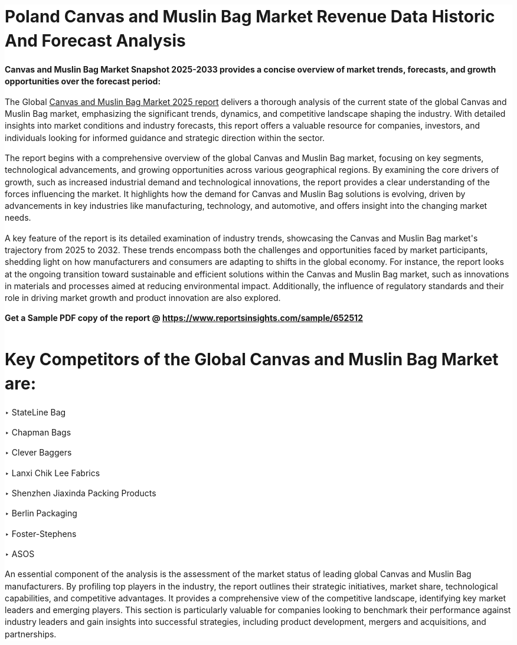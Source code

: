 # Poland Canvas and Muslin Bag Market Revenue Data Historic And Forecast Analysis

<strong>Canvas and Muslin Bag Market Snapshot 2025-2033 provides a concise overview of market trends, forecasts, and growth opportunities over the forecast period:</strong>

The Global <a href=https://www.reportsinsights.com/sample/652512>Canvas and Muslin Bag Market 2025 report</a> delivers a thorough analysis of the current state of the global Canvas and Muslin Bag market, emphasizing the significant trends, dynamics, and competitive landscape shaping the industry. With detailed insights into market conditions and industry forecasts, this report offers a valuable resource for companies, investors, and individuals looking for informed guidance and strategic direction within the sector.

The report begins with a comprehensive overview of the global Canvas and Muslin Bag market, focusing on key segments, technological advancements, and growing opportunities across various geographical regions. By examining the core drivers of growth, such as increased industrial demand and technological innovations, the report provides a clear understanding of the forces influencing the market. It highlights how the demand for Canvas and Muslin Bag solutions is evolving, driven by advancements in key industries like manufacturing, technology, and automotive, and offers insight into the changing market needs.

A key feature of the report is its detailed examination of industry trends, showcasing the Canvas and Muslin Bag market's trajectory from 2025 to 2032. These trends encompass both the challenges and opportunities faced by market participants, shedding light on how manufacturers and consumers are adapting to shifts in the global economy. For instance, the report looks at the ongoing transition toward sustainable and efficient solutions within the Canvas and Muslin Bag market, such as innovations in materials and processes aimed at reducing environmental impact. Additionally, the influence of regulatory standards and their role in driving market growth and product innovation are also explored.

<strong>Get a Sample PDF copy of the report @ <a href=https://www.reportsinsights.com/sample/652512>https://www.reportsinsights.com/sample/652512</a></strong>

# <strong>Key Competitors of the Global Canvas and Muslin Bag Market are:</strong>

‣ StateLine Bag

‣ Chapman Bags

‣ Clever Baggers

‣ Lanxi Chik Lee Fabrics

‣ Shenzhen Jiaxinda Packing Products

‣ Berlin Packaging

‣ Foster-Stephens

‣ ASOS

An essential component of the analysis is the assessment of the market status of leading global Canvas and Muslin Bag manufacturers. By profiling top players in the industry, the report outlines their strategic initiatives, market share, technological capabilities, and competitive advantages. It provides a comprehensive view of the competitive landscape, identifying key market leaders and emerging players. This section is particularly valuable for companies looking to benchmark their performance against industry leaders and gain insights into successful strategies, including product development, mergers and acquisitions, and partnerships.
